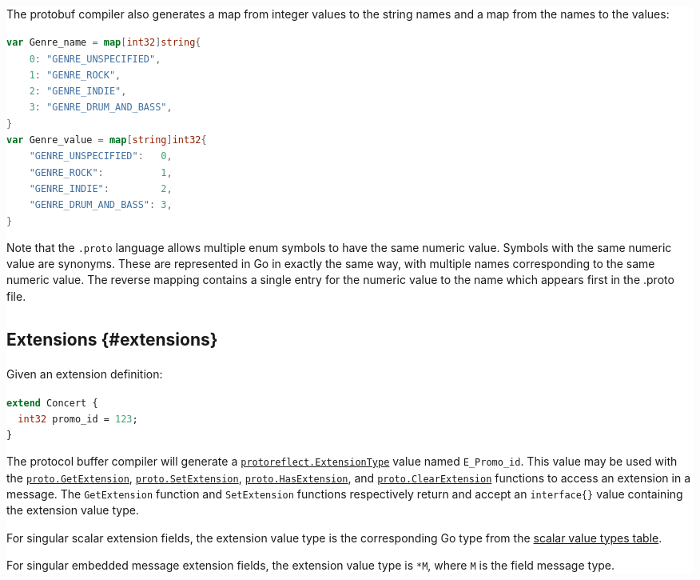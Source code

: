 The protobuf compiler also generates a map from integer values to the string
names and a map from the names to the values:

```go
var Genre_name = map[int32]string{
    0: "GENRE_UNSPECIFIED",
    1: "GENRE_ROCK",
    2: "GENRE_INDIE",
    3: "GENRE_DRUM_AND_BASS",
}
var Genre_value = map[string]int32{
    "GENRE_UNSPECIFIED":   0,
    "GENRE_ROCK":          1,
    "GENRE_INDIE":         2,
    "GENRE_DRUM_AND_BASS": 3,
}
```

Note that the `.proto` language allows multiple enum symbols to have the same
numeric value. Symbols with the same numeric value are synonyms. These are
represented in Go in exactly the same way, with multiple names corresponding to
the same numeric value. The reverse mapping contains a single entry for the
numeric value to the name which appears first in the .proto file.

## Extensions {#extensions}

Given an extension definition:

```proto
extend Concert {
  int32 promo_id = 123;
}
```

The protocol buffer compiler will generate a
[`protoreflect.ExtensionType`](https://pkg.go.dev/google.golang.org/protobuf/reflect/protoreflect?tab=doc#ExtensionType)
value named `E_Promo_id`. This value may be used with the
[`proto.GetExtension`](https://pkg.go.dev/google.golang.org/protobuf/proto?tab=doc#GetExtension),
[`proto.SetExtension`](https://pkg.go.dev/google.golang.org/protobuf/proto?tab=doc#SetExtension),
[`proto.HasExtension`](https://pkg.go.dev/google.golang.org/protobuf/proto?tab=doc#HasExtension),
and
[`proto.ClearExtension`](https://pkg.go.dev/google.golang.org/protobuf/proto?tab=doc#ClearExtension)
functions to access an extension in a message. The `GetExtension` function and
`SetExtension` functions respectively return and accept an `interface{}` value
containing the extension value type.

For singular scalar extension fields, the extension value type is the
corresponding Go type from the
[scalar value types table](/programming-guides/proto3#scalar).

For singular embedded message extension fields, the extension value type is
`*M`, where `M` is the field message type.
